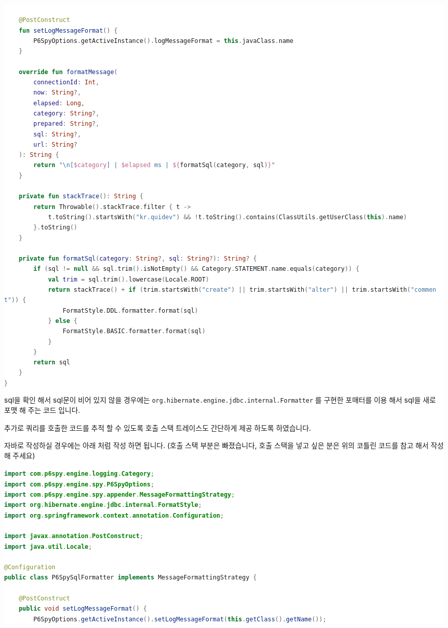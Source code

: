 ```kotlin

    @PostConstruct
    fun setLogMessageFormat() {
        P6SpyOptions.getActiveInstance().logMessageFormat = this.javaClass.name
    }

    override fun formatMessage(
        connectionId: Int,
        now: String?,
        elapsed: Long,
        category: String?,
        prepared: String?,
        sql: String?,
        url: String?
    ): String {
        return "\n[$category] | $elapsed ms | ${formatSql(category, sql)}"
    }

    private fun stackTrace(): String {
        return Throwable().stackTrace.filter { t ->
            t.toString().startsWith("kr.quidev") && !t.toString().contains(ClassUtils.getUserClass(this).name)
        }.toString()
    }

    private fun formatSql(category: String?, sql: String?): String? {
        if (sql != null && sql.trim().isNotEmpty() && Category.STATEMENT.name.equals(category)) {
            val trim = sql.trim().lowercase(Locale.ROOT)
            return stackTrace() + if (trim.startsWith("create") || trim.startsWith("alter") || trim.startsWith("comment")) {
                FormatStyle.DDL.formatter.format(sql)
            } else {
                FormatStyle.BASIC.formatter.format(sql)
            }
        }
        return sql
    }
}

```

sql을 확인 해서 sql문이 비어 있지 않을 경우에는 `org.hibernate.engine.jdbc.internal.Formatter` 를 구현한 포매터를 이용 해서 sql을 새로 포맷 해 주는 코드 입니다.

추가로 쿼리를 호출한 코드를 추적 할 수 있도록 호출 스택 트레이스도 간단하게 제공 하도록 하였습니다.



자바로 작성하실 경우에는 아래 처럼 작성 하면 됩니다. (호출 스택 부분은 빠졌습니다, 호출 스택을 넣고 싶은 분은 위의 코틀린 코드를 참고 해서 작성 해 주세요)

```java
import com.p6spy.engine.logging.Category;
import com.p6spy.engine.spy.P6SpyOptions;
import com.p6spy.engine.spy.appender.MessageFormattingStrategy;
import org.hibernate.engine.jdbc.internal.FormatStyle;
import org.springframework.context.annotation.Configuration;

import javax.annotation.PostConstruct;
import java.util.Locale;

@Configuration
public class P6SpySqlFormatter implements MessageFormattingStrategy {

    @PostConstruct
    public void setLogMessageFormat() {
        P6SpyOptions.getActiveInstance().setLogMessageFormat(this.getClass().getName());
```
